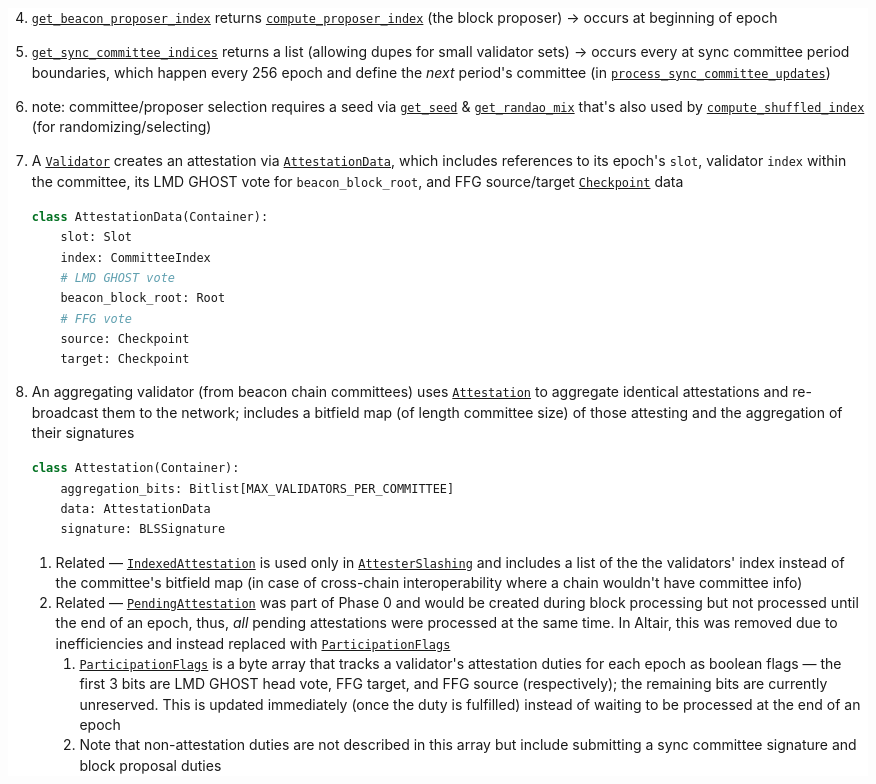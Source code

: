    4. [`get_beacon_proposer_index`](https://github.com/ethereum/consensus-specs/blob/dev/specs/phase0/beacon-chain.md#get_beacon_proposer_index) returns [`compute_proposer_index`](https://github.com/ethereum/consensus-specs/blob/dev/specs/phase0/beacon-chain.md#compute_proposer_index) (the block proposer) → occurs at beginning of epoch
   5. [`get_sync_committee_indices`](https://github.com/ethereum/annotated-spec/blob/master/altair/beacon-chain.md#get_sync_committee_indices) returns a list (allowing dupes for small validator sets) → occurs every at sync committee period boundaries, which happen every 256 epoch and define the _next_ period's committee (in [`process_sync_committee_updates`](https://github.com/ethereum/annotated-spec/blob/master/altair/beacon-chain.md#sync-committee-updates))
   6. note: committee/proposer selection requires a seed via [`get_seed`](https://github.com/ethereum/consensus-specs/blob/dev/specs/phase0/beacon-chain.md#get_seed) & [`get_randao_mix`](https://github.com/ethereum/consensus-specs/blob/dev/specs/phase0/beacon-chain.md#get_randao_mix) that's also used by [`compute_shuffled_index`](https://github.com/ethereum/consensus-specs/blob/dev/specs/phase0/beacon-chain.md#compute_shuffled_index) (for randomizing/selecting)
2. A [`Validator`](https://github.com/ethereum/consensus-specs/blob/dev/specs/phase0/beacon-chain.md#validator) creates an attestation via [`AttestationData`](https://github.com/ethereum/consensus-specs/blob/dev/specs/phase0/beacon-chain.md#attestationdata), which includes references to its epoch's `slot`, validator `index` within the committee, its LMD GHOST vote for `beacon_block_root`, and FFG source/target [`Checkpoint`](https://github.com/ethereum/consensus-specs/blob/dev/specs/phase0/beacon-chain.md#block-processing) data

   ```python
   class AttestationData(Container):
       slot: Slot
       index: CommitteeIndex
       # LMD GHOST vote
       beacon_block_root: Root
       # FFG vote
       source: Checkpoint
       target: Checkpoint
   ```

3. An aggregating validator (from beacon chain committees) uses [`Attestation`](https://github.com/ethereum/consensus-specs/blob/dev/specs/phase0/beacon-chain.md#attestation) to aggregate identical attestations and re-broadcast them to the network; includes a bitfield map (of length committee size) of those attesting and the aggregation of their signatures

   ```python
   class Attestation(Container):
       aggregation_bits: Bitlist[MAX_VALIDATORS_PER_COMMITTEE]
       data: AttestationData
       signature: BLSSignature
   ```

   1. Related — [`IndexedAttestation`](https://github.com/ethereum/consensus-specs/blob/dev/specs/phase0/beacon-chain.md#indexedattestation) is used only in [`AttesterSlashing`](https://github.com/ethereum/consensus-specs/blob/dev/specs/phase0/beacon-chain.md#attesterslashing) and includes a list of the the validators' index instead of the committee's bitfield map (in case of cross-chain interoperability where a chain wouldn't have committee info)
   2. Related — [`PendingAttestation`](https://github.com/ethereum/consensus-specs/blob/dev/specs/phase0/beacon-chain.md#pendingattestation) was part of Phase 0 and would be created during block processing but not processed until the end of an epoch, thus, _all_ pending attestations were processed at the same time. In Altair, this was removed due to inefficiencies and instead replaced with [`ParticipationFlags`](https://github.com/ethereum/annotated-spec/blob/master/altair/beacon-chain.md#custom-types)
      1. [`ParticipationFlags`](https://github.com/ethereum/annotated-spec/blob/master/altair/beacon-chain.md#custom-types) is a byte array that tracks a validator's attestation duties for each epoch as boolean flags — the first 3 bits are LMD GHOST head vote, FFG target, and FFG source (respectively); the remaining bits are currently unreserved. This is updated immediately (once the duty is fulfilled) instead of waiting to be processed at the end of an epoch
      2. Note that non-attestation duties are not described in this array but include submitting a sync committee signature and block proposal duties